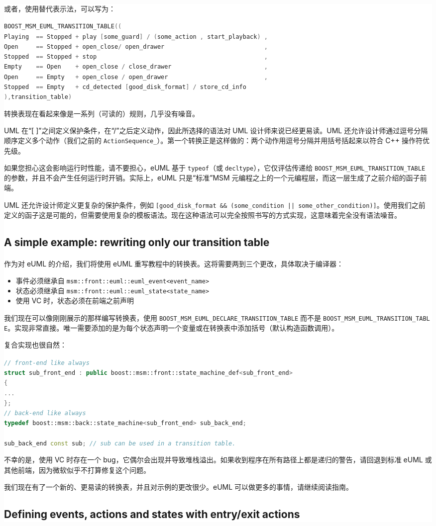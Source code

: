或者，使用替代表示法，可以写为：

```c++
BOOST_MSM_EUML_TRANSITION_TABLE(( 
Playing  == Stopped + play [some_guard] / (some_action , start_playback) ,
Open     == Stopped + open_close/ open_drawer                            ,
Stopped  == Stopped + stop                                               ,
Empty    == Open    + open_close / close_drawer                          ,
Open     == Empty   + open_close / open_drawer                           ,
Stopped  == Empty   + cd_detected [good_disk_format] / store_cd_info
),transition_table)    
```

转换表现在看起来像是一系列（可读的）规则，几乎没有噪音。

UML 在“[ ]”之间定义保护条件，在“/”之后定义动作，因此所选择的语法对 UML 设计师来说已经更易读。UML 还允许设计师通过逗号分隔顺序定义多个动作（我们之前的 `ActionSequence_`）。第一个转换正是这样做的：两个动作用逗号分隔并用括号括起来以符合 C++ 操作符优先级。

如果您担心这会影响运行时性能，请不要担心，eUML 基于 `typeof`（或 `decltype`），它仅评估传递给 `BOOST_MSM_EUML_TRANSITION_TABLE` 的参数，并且不会产生任何运行时开销。实际上，eUML 只是“标准”MSM 元编程之上的一个元编程层，而这一层生成了之前介绍的函子前端。

UML 还允许设计师定义更复杂的保护条件，例如 `[good_disk_format && (some_condition || some_other_condition)]`。使用我们之前定义的函子这是可能的，但需要使用复杂的模板语法。现在这种语法可以完全按照书写的方式实现，这意味着完全没有语法噪音。

## A simple example: rewriting only our transition table

作为对 eUML 的介绍，我们将使用 eUML 重写教程中的转换表。这将需要两到三个更改，具体取决于编译器：

- 事件必须继承自 `msm::front::euml::euml_event<event_name>`
- 状态必须继承自 `msm::front::euml::euml_state<state_name>`
- 使用 VC 时，状态必须在前端之前声明

我们现在可以像刚刚展示的那样编写转换表，使用 `BOOST_MSM_EUML_DECLARE_TRANSITION_TABLE` 而不是 `BOOST_MSM_EUML_TRANSITION_TABLE`。实现非常直接。唯一需要添加的是为每个状态声明一个变量或在转换表中添加括号（默认构造函数调用）。

复合实现也很自然：

```c++
// front-end like always
struct sub_front_end : public boost::msm::front::state_machine_def<sub_front_end>
{
...
};
// back-end like always
typedef boost::msm::back::state_machine<sub_front_end> sub_back_end;

sub_back_end const sub; // sub can be used in a transition table.
```

不幸的是，使用 VC 时存在一个 bug，它偶尔会出现并导致堆栈溢出。如果收到程序在所有路径上都是递归的警告，请回退到标准 eUML 或其他前端，因为微软似乎不打算修复这个问题。

我们现在有了一个新的、更易读的转换表，并且对示例的更改很少。eUML 可以做更多的事情，请继续阅读指南。

## Defining events, actions and states with entry/exit actions
